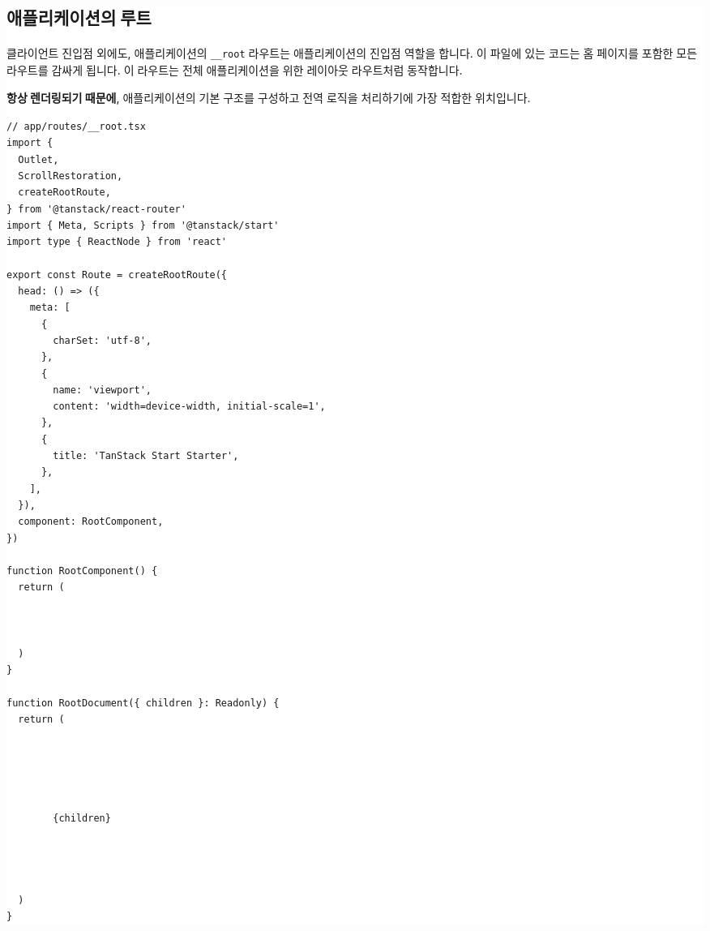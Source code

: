
## 애플리케이션의 루트

클라이언트 진입점 외에도, 애플리케이션의 `__root` 라우트는 애플리케이션의 진입점 역할을 합니다. 이 파일에 있는 코드는 홈 페이지를 포함한 모든 라우트를 감싸게 됩니다. 이 라우트는 전체 애플리케이션을 위한 레이아웃 라우트처럼 동작합니다.

**항상 렌더링되기 때문에**, 애플리케이션의 기본 구조를 구성하고 전역 로직을 처리하기에 가장 적합한 위치입니다.

```tsx
// app/routes/__root.tsx
import {
  Outlet,
  ScrollRestoration,
  createRootRoute,
} from '@tanstack/react-router'
import { Meta, Scripts } from '@tanstack/start'
import type { ReactNode } from 'react'

export const Route = createRootRoute({
  head: () => ({
    meta: [
      {
        charSet: 'utf-8',
      },
      {
        name: 'viewport',
        content: 'width=device-width, initial-scale=1',
      },
      {
        title: 'TanStack Start Starter',
      },
    ],
  }),
  component: RootComponent,
})

function RootComponent() {
  return (
    
      
    
  )
}

function RootDocument({ children }: Readonly) {
  return (
    
      
        
      
      
        {children}
        
        
      
    
  )
}
```
